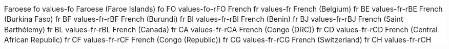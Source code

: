 <tr><td>Faroese</td>
<td>fo</td>
<td> </td>
<td>values-fo</td>
</tr>
<tr><td>Faroese (Faroe Islands)</td>
<td>fo</td>
<td>FO</td>
<td>values-fo-rFO</td>
</tr>
<tr><td>French</td>
<td>fr</td>
<td> </td>
<td>values-fr</td>
</tr>
<tr><td>French (Belgium)</td>
<td>fr</td>
<td>BE</td>
<td>values-fr-rBE</td>
</tr>
<tr><td>French (Burkina Faso)</td>
<td>fr</td>
<td>BF</td>
<td>values-fr-rBF</td>
</tr>
<tr><td>French (Burundi)</td>
<td>fr</td>
<td>BI</td>
<td>values-fr-rBI</td>
</tr>
<tr><td>French (Benin)</td>
<td>fr</td>
<td>BJ</td>
<td>values-fr-rBJ</td>
</tr>
<tr><td>French (Saint Barthélemy)</td>
<td>fr</td>
<td>BL</td>
<td>values-fr-rBL</td>
</tr>
<tr><td>French (Canada)</td>
<td>fr</td>
<td>CA</td>
<td>values-fr-rCA</td>
</tr>
<tr><td>French (Congo (DRC))</td>
<td>fr</td>
<td>CD</td>
<td>values-fr-rCD</td>
</tr>
<tr><td>French (Central African Republic)</td>
<td>fr</td>
<td>CF</td>
<td>values-fr-rCF</td>
</tr>
<tr><td>French (Congo (Republic))</td>
<td>fr</td>
<td>CG</td>
<td>values-fr-rCG</td>
</tr>
<tr><td>French (Switzerland)</td>
<td>fr</td>
<td>CH</td>
<td>values-fr-rCH</td>